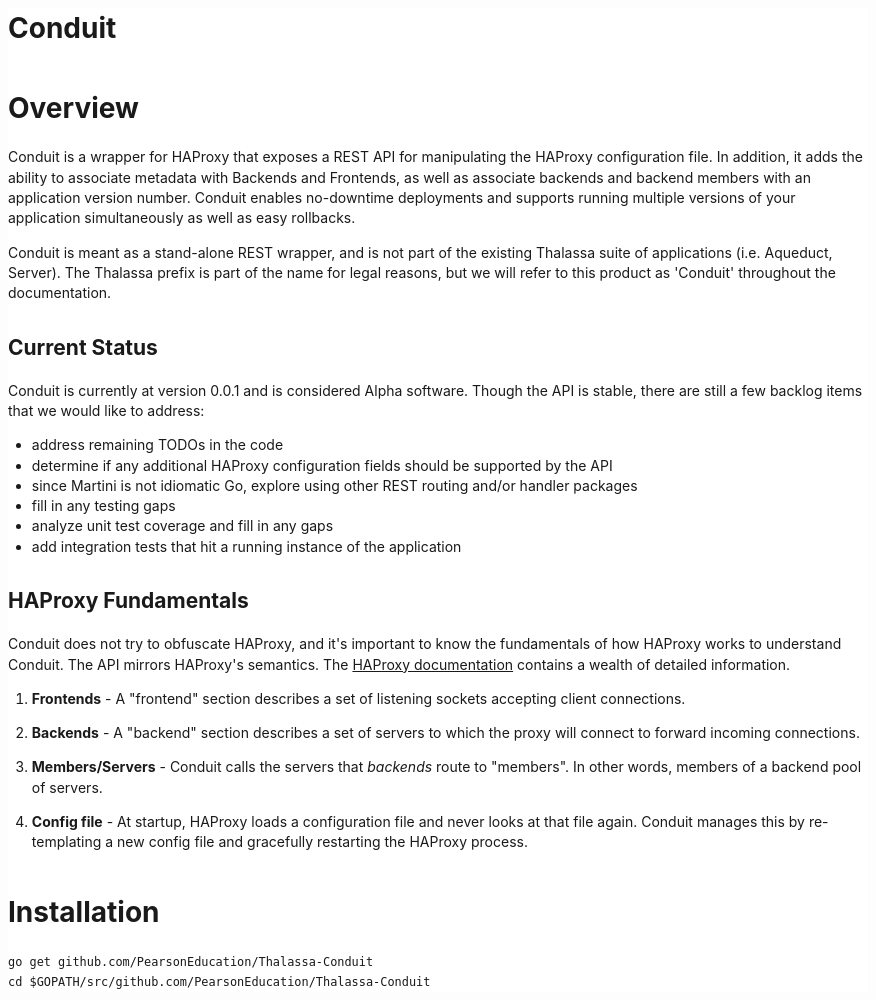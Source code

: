 Conduit
=======

# Overview

Conduit is a wrapper for HAProxy that exposes a REST API for manipulating the HAProxy configuration file.  In addition, it adds the ability to associate metadata with Backends and Frontends, as well as associate backends and backend members with an application version number.  Conduit enables no-downtime deployments and supports running multiple versions of your application simultaneously as well as easy rollbacks.

Conduit is meant as a stand-alone REST wrapper, and is not part of the existing Thalassa suite of applications (i.e. Aqueduct, Server).  The Thalassa prefix is part of the name for legal reasons, but we will refer to this product as 'Conduit' throughout the documentation.

## Current Status

Conduit is currently at version 0.0.1 and is considered Alpha software.  Though the API is stable, there are still a few backlog items that we would like to address:

* address remaining TODOs in the code
* determine if any additional HAProxy configuration fields should be supported by the API
* since Martini is not idiomatic Go, explore using other REST routing and/or handler packages
* fill in any testing gaps
* analyze unit test coverage and fill in any gaps
* add integration tests that hit a running instance of the application

## HAProxy Fundamentals

Conduit does not try to obfuscate HAProxy, and it's important to know the fundamentals of how HAProxy works to understand Conduit. The API mirrors HAProxy's semantics. The [HAProxy documentation](http://cbonte.github.io/haproxy-dconv/configuration-1.4.html) contains a wealth of detailed information.

1. **Frontends** - A "frontend" section describes a set of listening sockets accepting client connections.

2. **Backends** - A "backend" section describes a set of servers to which the proxy will connect to forward incoming connections.

3. **Members/Servers** - Conduit calls the servers that *backends* route to "members". In other words, members of a backend pool of servers.

4. **Config file** - At startup, HAProxy loads a configuration file and never looks at that file again. Conduit manages this by re-templating a new config file and gracefully restarting the HAProxy process.

# Installation

    go get github.com/PearsonEducation/Thalassa-Conduit
    cd $GOPATH/src/github.com/PearsonEducation/Thalassa-Conduit
